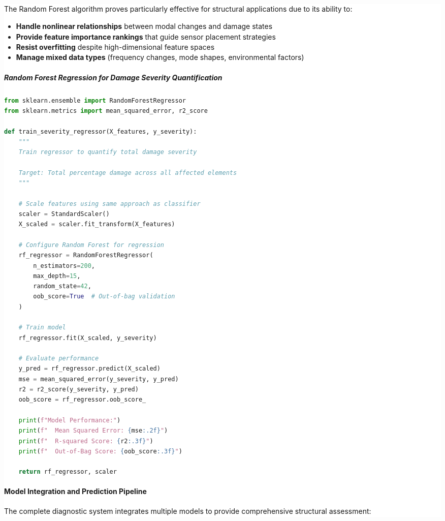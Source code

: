 The Random Forest algorithm proves particularly effective for structural applications due to its ability to:
- **Handle nonlinear relationships** between modal changes and damage states
- **Provide feature importance rankings** that guide sensor placement strategies
- **Resist overfitting** despite high-dimensional feature spaces
- **Manage mixed data types** (frequency changes, mode shapes, environmental factors)

##### Random Forest Regression for Damage Severity Quantification

```python
from sklearn.ensemble import RandomForestRegressor
from sklearn.metrics import mean_squared_error, r2_score

def train_severity_regressor(X_features, y_severity):
    """
    Train regressor to quantify total damage severity
    
    Target: Total percentage damage across all affected elements
    """
    
    # Scale features using same approach as classifier
    scaler = StandardScaler()
    X_scaled = scaler.fit_transform(X_features)
    
    # Configure Random Forest for regression
    rf_regressor = RandomForestRegressor(
        n_estimators=200,
        max_depth=15,
        random_state=42,
        oob_score=True  # Out-of-bag validation
    )
    
    # Train model
    rf_regressor.fit(X_scaled, y_severity)
    
    # Evaluate performance
    y_pred = rf_regressor.predict(X_scaled)
    mse = mean_squared_error(y_severity, y_pred)
    r2 = r2_score(y_severity, y_pred)
    oob_score = rf_regressor.oob_score_
    
    print(f"Model Performance:")
    print(f"  Mean Squared Error: {mse:.2f}")
    print(f"  R-squared Score: {r2:.3f}")
    print(f"  Out-of-Bag Score: {oob_score:.3f}")
    
    return rf_regressor, scaler
```

#### Model Integration and Prediction Pipeline

The complete diagnostic system integrates multiple models to provide comprehensive structural assessment:
